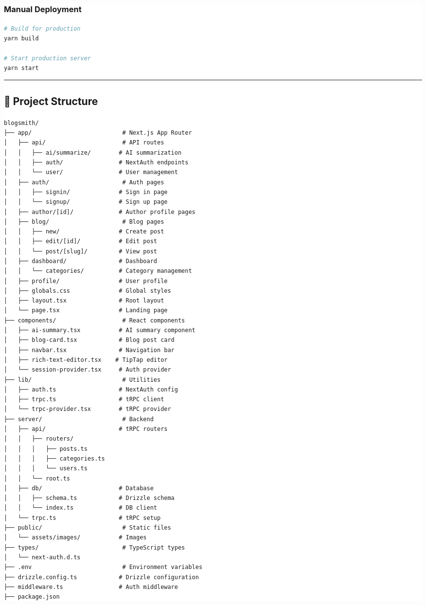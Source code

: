 
### Manual Deployment
```bash
# Build for production
yarn build

# Start production server
yarn start
```

---

## 📁 Project Structure
```
blogsmith/
├── app/                          # Next.js App Router
│   ├── api/                      # API routes
│   │   ├── ai/summarize/        # AI summarization
│   │   ├── auth/                # NextAuth endpoints
│   │   └── user/                # User management
│   ├── auth/                     # Auth pages
│   │   ├── signin/              # Sign in page
│   │   └── signup/              # Sign up page
│   ├── author/[id]/             # Author profile pages
│   ├── blog/                     # Blog pages
│   │   ├── new/                 # Create post
│   │   ├── edit/[id]/           # Edit post
│   │   └── post/[slug]/         # View post
│   ├── dashboard/               # Dashboard
│   │   └── categories/          # Category management
│   ├── profile/                 # User profile
│   ├── globals.css              # Global styles
│   ├── layout.tsx               # Root layout
│   └── page.tsx                 # Landing page
├── components/                   # React components
│   ├── ai-summary.tsx           # AI summary component
│   ├── blog-card.tsx            # Blog post card
│   ├── navbar.tsx               # Navigation bar
│   ├── rich-text-editor.tsx    # TipTap editor
│   └── session-provider.tsx     # Auth provider
├── lib/                          # Utilities
│   ├── auth.ts                  # NextAuth config
│   ├── trpc.ts                  # tRPC client
│   └── trpc-provider.tsx        # tRPC provider
├── server/                       # Backend
│   ├── api/                     # tRPC routers
│   │   ├── routers/
│   │   │   ├── posts.ts
│   │   │   ├── categories.ts
│   │   │   └── users.ts
│   │   └── root.ts
│   ├── db/                      # Database
│   │   ├── schema.ts            # Drizzle schema
│   │   └── index.ts             # DB client
│   └── trpc.ts                  # tRPC setup
├── public/                       # Static files
│   └── assets/images/           # Images
├── types/                        # TypeScript types
│   └── next-auth.d.ts
├── .env                          # Environment variables
├── drizzle.config.ts            # Drizzle configuration
├── middleware.ts                # Auth middleware
├── package.json
```